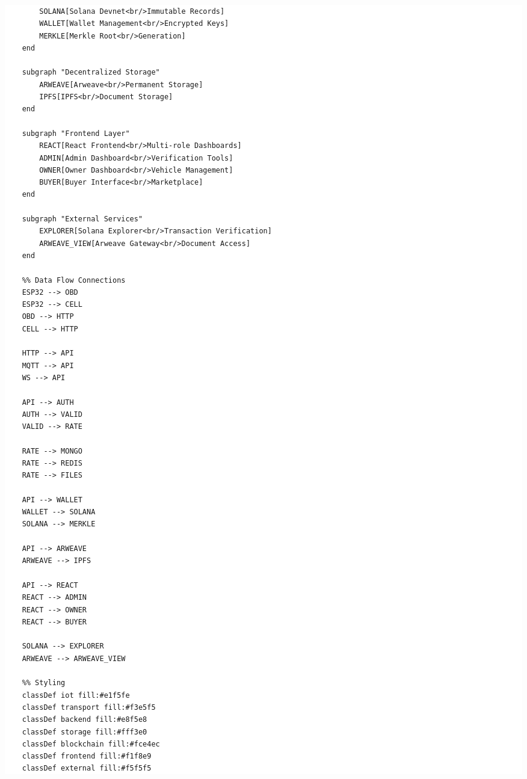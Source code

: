 ```mermaid
        SOLANA[Solana Devnet<br/>Immutable Records]
        WALLET[Wallet Management<br/>Encrypted Keys]
        MERKLE[Merkle Root<br/>Generation]
    end
    
    subgraph "Decentralized Storage"
        ARWEAVE[Arweave<br/>Permanent Storage]
        IPFS[IPFS<br/>Document Storage]
    end
    
    subgraph "Frontend Layer"
        REACT[React Frontend<br/>Multi-role Dashboards]
        ADMIN[Admin Dashboard<br/>Verification Tools]
        OWNER[Owner Dashboard<br/>Vehicle Management]
        BUYER[Buyer Interface<br/>Marketplace]
    end
    
    subgraph "External Services"
        EXPLORER[Solana Explorer<br/>Transaction Verification]
        ARWEAVE_VIEW[Arweave Gateway<br/>Document Access]
    end
    
    %% Data Flow Connections
    ESP32 --> OBD
    ESP32 --> CELL
    OBD --> HTTP
    CELL --> HTTP
    
    HTTP --> API
    MQTT --> API
    WS --> API
    
    API --> AUTH
    AUTH --> VALID
    VALID --> RATE
    
    RATE --> MONGO
    RATE --> REDIS
    RATE --> FILES
    
    API --> WALLET
    WALLET --> SOLANA
    SOLANA --> MERKLE
    
    API --> ARWEAVE
    ARWEAVE --> IPFS
    
    API --> REACT
    REACT --> ADMIN
    REACT --> OWNER
    REACT --> BUYER
    
    SOLANA --> EXPLORER
    ARWEAVE --> ARWEAVE_VIEW
    
    %% Styling
    classDef iot fill:#e1f5fe
    classDef transport fill:#f3e5f5
    classDef backend fill:#e8f5e8
    classDef storage fill:#fff3e0
    classDef blockchain fill:#fce4ec
    classDef frontend fill:#f1f8e9
    classDef external fill:#f5f5f5
```